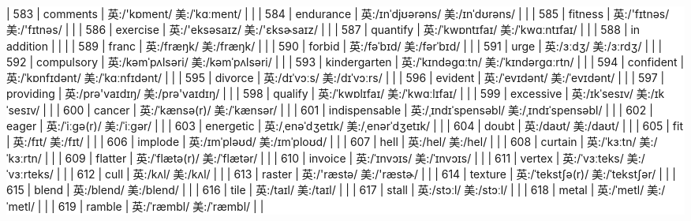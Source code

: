 | 583  | comments           | 英:/'kɒment/ 美:/ˈkɑːment/                      |      |
| 584  | endurance          | 英:/ɪnˈdjʊərəns/ 美:/ɪnˈdʊrəns/                 |      |
| 585  | fitness            | 英:/'fɪtnəs/ 美:/'fɪtnəs/                       |      |
| 586  | exercise           | 英:/'eksəsaɪz/ 美:/'ɛksɚsaɪz/                   |      |
| 587  | quantify           | 英:/ˈkwɒntɪfaɪ/ 美:/ˈkwɑːntɪfaɪ/                |      |
| 588  | in addition        |                                                 |      |
| 589  | franc              | 英:/fræŋk/ 美:/fræŋk/                           |      |
| 590  | forbid             | 英:/fəˈbɪd/ 美:/fərˈbɪd/                        |      |
| 591  | urge               | 英:/ɜːdʒ/ 美:/ɜːrdʒ/                            |      |
| 592  | compulsory         | 英:/kəmˈpʌlsəri/  美:/kəmˈpʌlsəri/              |      |
| 593  | kindergarten       | 英:/ˈkɪndəɡɑːtn/ 美:/ˈkɪndərɡɑːrtn/             |      |
| 594  | confident          | 英:/ˈkɒnfɪdənt/ 美:/ˈkɑːnfɪdənt/                |      |
| 595  | divorce            | 英:/dɪˈvɔːs/ 美:/dɪˈvɔːrs/                      |      |
| 596  | evident            | 英:/ˈevɪdənt/ 美:/ˈevɪdənt/                     |      |
| 597  | providing          | 英:/prə'vaɪdɪŋ/ 美:/prə'vaɪdɪŋ/                 |      |
| 598  | qualify            | 英:/ˈkwɒlɪfaɪ/ 美:/ˈkwɑːlɪfaɪ/                  |      |
| 599  | excessive          | 英:/ɪkˈsesɪv/ 美:/ɪkˈsesɪv/                     |      |
| 600  | cancer             | 英:/ˈkænsə(r)/ 美:/ˈkænsər/                     |      |
| 601  | indispensable      | 英:/ˌɪndɪˈspensəbl/  美:/ˌɪndɪˈspensəbl/        |      |
| 602  | eager              | 英:/ˈiːɡə(r)/ 美:/ˈiːɡər/                       |      |
| 603  | energetic          | 英:/ˌenəˈdʒetɪk/  美:/ˌenərˈdʒetɪk/             |      |
| 604  | doubt              | 英:/daʊt/ 美:/daʊt/                             |      |
| 605  | fit                | 英:/fɪt/ 美:/fɪt/                               |      |
| 606  | implode            | 英:/ɪmˈpləʊd/ 美:/ɪmˈploʊd/                     |      |
| 607  | hell               | 英:/hel/ 美:/hel/                               |      |
| 608  | curtain            | 英:/ˈkɜːtn/ 美:/ˈkɜːrtn/                        |      |
| 609  | flatter            | 英:/ˈflætə(r)/ 美:/ˈflætər/                     |      |
| 610  | invoice            | 英:/ˈɪnvɔɪs/ 美:/ˈɪnvɔɪs/                       |      |
| 611  | vertex             | 英:/ˈvɜːteks/ 美:/ˈvɜːrteks/                    |      |
| 612  | cull               | 英:/kʌl/ 美:/kʌl/                               |      |
| 613  | raster             | 英:/'ræstə/ 美:/'ræstɚ/                         |      |
| 614  | texture            | 英:/ˈtekstʃə(r)/ 美:/ˈtekstʃər/                 |      |
| 615  | blend              | 英:/blend/ 美:/blend/                           |      |
| 616  | tile               | 英:/taɪl/ 美:/taɪl/                             |      |
| 617  | stall              | 英:/stɔːl/ 美:/stɔːl/                           |      |
| 618  | metal              | 英:/ˈmetl/ 美:/ˈmetl/                           |      |
| 619  | ramble             | 英:/ˈræmbl/ 美:/ˈræmbl/                         |      |